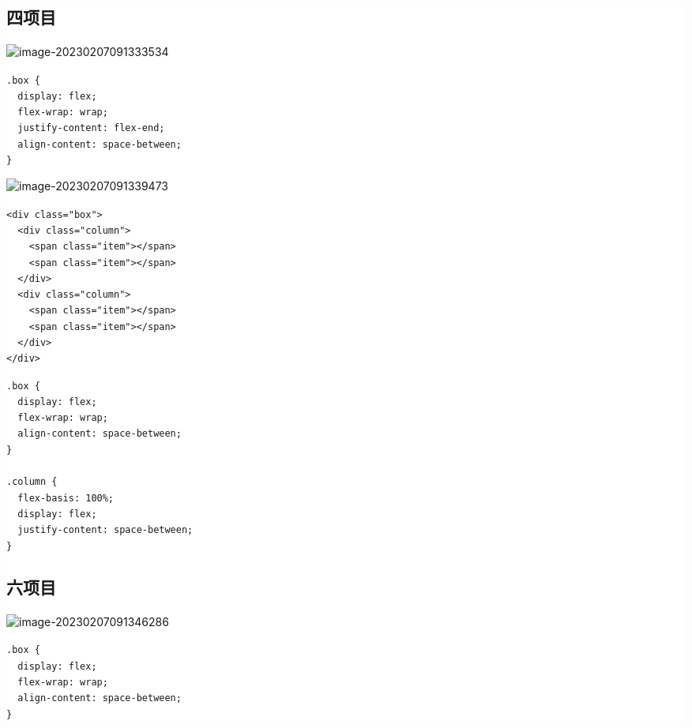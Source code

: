 ## 四项目

![image-20230207091333534](https://cloud.zengweihao.cn/typora/2023-02-07/20230207091335.png)

```
.box {
  display: flex;
  flex-wrap: wrap;
  justify-content: flex-end;
  align-content: space-between;
}
```

![image-20230207091339473](https://cloud.zengweihao.cn/typora/2023-02-07/20230207091341.png)

```
<div class="box">
  <div class="column">
    <span class="item"></span>
    <span class="item"></span>
  </div>
  <div class="column">
    <span class="item"></span>
    <span class="item"></span>
  </div>
</div>
```

```
.box {
  display: flex;
  flex-wrap: wrap;
  align-content: space-between;
}

.column {
  flex-basis: 100%;
  display: flex;
  justify-content: space-between;
}
```

## 六项目

![image-20230207091346286](https://cloud.zengweihao.cn/typora/2023-02-07/20230207091347.png)

```
.box {
  display: flex;
  flex-wrap: wrap;
  align-content: space-between;
}
```
